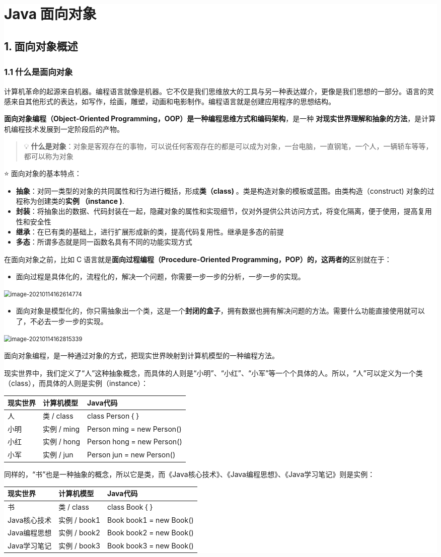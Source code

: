 # Java 面向对象

## 1.  面向对象概述

### 1.1 什么是面向对象

计算机革命的起源来自机器。编程语言就像是机器。它不仅是我们思维放大的工具与另一种表达媒介，更像是我们思想的一部分。语言的灵感来自其他形式的表达，如写作，绘画，雕塑，动画和电影制作。编程语言就是创建应用程序的思想结构。

**面向对象编程（Object-Oriented Programming，OOP）是一种编程思维方式和编码架构**，是一种 **对现实世界理解和抽象的方法**，是计算机编程技术发展到一定阶段后的产物。

> 💡 **什么是对象**：对象是客观存在的事物，可以说任何客观存在的都是可以成为对象，一台电脑，一直钢笔，一个人，一辆轿车等等，都可以称为对象

⭐ 面向对象的基本特点：

- **抽象**：对同一类型的对象的共同属性和行为进行概括，形成**类（class)** 。类是构造对象的模板或蓝图。由类构造（construct) 对象的过程称为创建类的**实例 （instance )**.
- **封装**：将抽象出的数据、代码封装在一起，隐藏对象的属性和实现细节，仅对外提供公共访问方式，将变化隔离，便于使用，提高复用性和安全性
- **继承**：在已有类的基础上，进行扩展形成新的类，提高代码复用性。继承是多态的前提
- **多态**：所谓多态就是同一函数名具有不同的功能实现方式

在面向对象之前，比如 C 语言就是**面向过程编程（Procedure-Oriented Programming，POP）的，这两者的**区别就在于：

- 面向过程是具体化的，流程化的，解决一个问题，你需要一步一步的分析，一步一步的实现。

<img src="https://gitee.com/Kunaly/picture-bed/raw/master/img/image-20210114162614774.png" alt="image-20210114162614774" style="zoom:80%;" />



- 面向对象是模型化的，你只需抽象出一个类，这是一个**封闭的盒子**，拥有数据也拥有解决问题的方法。需要什么功能直接使用就可以了，不必去一步一步的实现。

<img src="https://gitee.com/Kunaly/picture-bed/raw/master/img/image-20210114162815339.png" alt="image-20210114162815339" style="zoom:80%;" />

面向对象编程，是一种通过对象的方式，把现实世界映射到计算机模型的一种编程方法。

现实世界中，我们定义了“人”这种抽象概念，而具体的人则是“小明”、“小红”、“小军”等一个个具体的人。所以，“人”可以定义为一个类（class），而具体的人则是实例（instance）：

| 现实世界 | 计算机模型  | Java代码                   |
| :------- | :---------- | :------------------------- |
| 人       | 类 / class  | class Person { }           |
| 小明     | 实例 / ming | Person ming = new Person() |
| 小红     | 实例 / hong | Person hong = new Person() |
| 小军     | 实例 / jun  | Person jun = new Person()  |

同样的，“书”也是一种抽象的概念，所以它是类，而《Java核心技术》、《Java编程思想》、《Java学习笔记》则是实例：

| 现实世界     | 计算机模型   | Java代码                |
| :----------- | :----------- | :---------------------- |
| 书           | 类 / class   | class Book { }          |
| Java核心技术 | 实例 / book1 | Book book1 = new Book() |
| Java编程思想 | 实例 / book2 | Book book2 = new Book() |
| Java学习笔记 | 实例 / book3 | Book book3 = new Book() |
